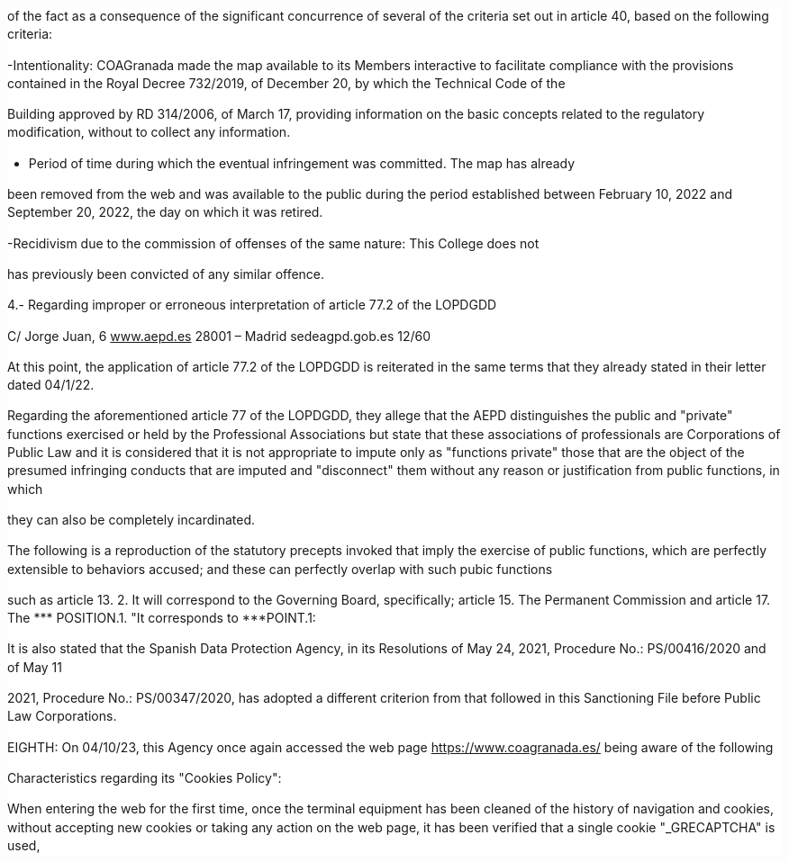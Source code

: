 of the fact as a consequence of the significant concurrence of several of the criteria
set out in article 40, based on the following criteria:

-Intentionality: COAGranada made the map available to its Members
interactive to facilitate compliance with the provisions contained in the Royal
Decree 732/2019, of December 20, by which the Technical Code of the

Building approved by RD 314/2006, of March 17, providing information
on the basic concepts related to the regulatory modification, without
to collect any information.

- Period of time during which the eventual infringement was committed. The map has already

been removed from the web and was available to the public during the period
established between February 10, 2022 and September 20, 2022, the day on which it was
retired.

-Recidivism due to the commission of offenses of the same nature: This College does not

has previously been convicted of any similar offence.

4.- Regarding improper or erroneous interpretation of article 77.2 of the LOPDGDD

C/ Jorge Juan, 6 www.aepd.es
28001 – Madrid sedeagpd.gob.es 12/60

At this point, the application of article 77.2 of the LOPDGDD is reiterated in the same
terms that they already stated in their letter dated 04/1/22.

Regarding the aforementioned article 77 of the LOPDGDD, they allege that the AEPD distinguishes the
public and "private" functions exercised or held by the Professional Associations but
state that these associations of professionals are Corporations of
Public Law and it is considered that it is not appropriate to impute only as "functions
private" those that are the object of the presumed infringing conducts that are imputed and
"disconnect" them without any reason or justification from public functions, in which

they can also be completely incardinated.

The following is a reproduction of the statutory precepts invoked that imply the
exercise of public functions, which are perfectly extensible to behaviors
accused; and these can perfectly overlap with such pubic functions

such as article 13. 2. It will correspond to the Governing Board, specifically;
article 15. The Permanent Commission and article 17. The \*\*\* POSITION.1. "It corresponds to
\*\*\*POINT.1:

It is also stated that the Spanish Data Protection Agency, in its
Resolutions of May 24, 2021, Procedure No.: PS/00416/2020 and of May 11

2021, Procedure No.: PS/00347/2020, has adopted a different criterion from that followed in
this Sanctioning File before Public Law Corporations.

EIGHTH: On 04/10/23, this Agency once again accessed the
web page https://www.coagranada.es/ being aware of the following

Characteristics regarding its "Cookies Policy":

When entering the web for the first time, once the terminal equipment has been cleaned of the history of
navigation and cookies, without accepting new cookies or taking any action on
the web page, it has been verified that a single cookie "\_GRECAPTCHA" is used,
